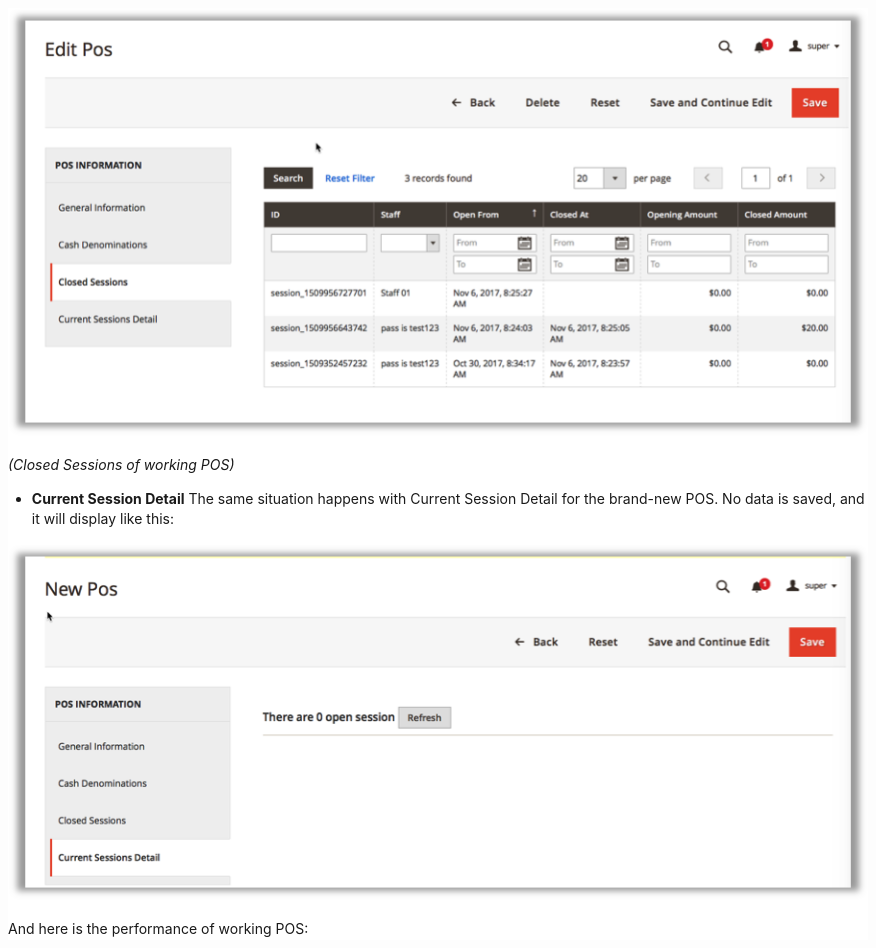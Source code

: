 ![create new pos](./image_growth_m2/image005.png?raw=true)
 
*(Closed Sessions of working POS)*

- **Current Session Detail**
The same situation happens with Current Session Detail for the brand-new POS. No data is saved, and it will display like this: 
 
![create new pos](./image_growth_m2/image006.png?raw=true)

And here is the performance of working POS: 
